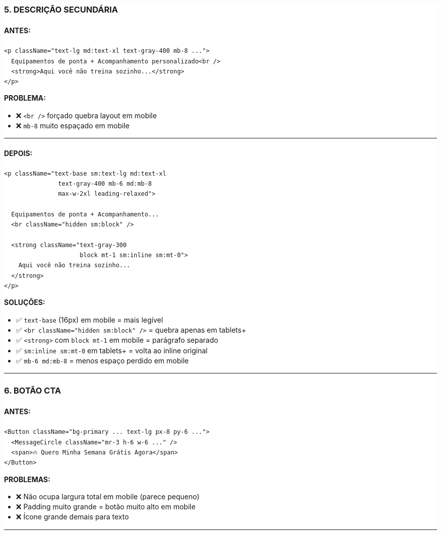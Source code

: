 
### **5. DESCRIÇÃO SECUNDÁRIA**

#### **ANTES:**
```tsx
<p className="text-lg md:text-xl text-gray-400 mb-8 ...">
  Equipamentos de ponta + Acompanhamento personalizado<br />
  <strong>Aqui você não treina sozinho...</strong>
</p>
```

**PROBLEMA:**
- ❌ `<br />` forçado quebra layout em mobile
- ❌ `mb-8` muito espaçado em mobile

---

#### **DEPOIS:**
```tsx
<p className="text-base sm:text-lg md:text-xl 
               text-gray-400 mb-6 md:mb-8 
               max-w-2xl leading-relaxed">
  
  Equipamentos de ponta + Acompanhamento...
  <br className="hidden sm:block" />
  
  <strong className="text-gray-300 
                     block mt-1 sm:inline sm:mt-0">
    Aqui você não treina sozinho...
  </strong>
</p>
```

**SOLUÇÕES:**
- ✅ `text-base` (16px) em mobile = mais legível
- ✅ `<br className="hidden sm:block" />` = quebra apenas em tablets+
- ✅ `<strong>` com `block mt-1` em mobile = parágrafo separado
- ✅ `sm:inline sm:mt-0` em tablets+ = volta ao inline original
- ✅ `mb-6 md:mb-8` = menos espaço perdido em mobile

---

### **6. BOTÃO CTA**

#### **ANTES:**
```tsx
<Button className="bg-primary ... text-lg px-8 py-6 ...">
  <MessageCircle className="mr-3 h-6 w-6 ..." />
  <span>🔥 Quero Minha Semana Grátis Agora</span>
</Button>
```

**PROBLEMAS:**
- ❌ Não ocupa largura total em mobile (parece pequeno)
- ❌ Padding muito grande = botão muito alto em mobile
- ❌ Ícone grande demais para texto

---